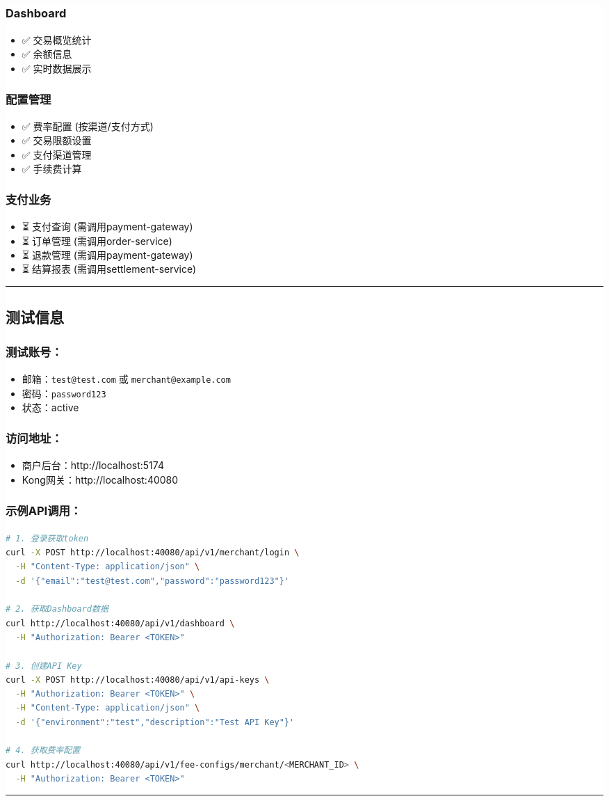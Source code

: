 ### Dashboard
- ✅ 交易概览统计
- ✅ 余额信息
- ✅ 实时数据展示

### 配置管理
- ✅ 费率配置 (按渠道/支付方式)
- ✅ 交易限额设置
- ✅ 支付渠道管理
- ✅ 手续费计算

### 支付业务
- ⏳ 支付查询 (需调用payment-gateway)
- ⏳ 订单管理 (需调用order-service)
- ⏳ 退款管理 (需调用payment-gateway)
- ⏳ 结算报表 (需调用settlement-service)

---

## 测试信息

### 测试账号：
- 邮箱：`test@test.com` 或 `merchant@example.com`
- 密码：`password123`
- 状态：active

### 访问地址：
- 商户后台：http://localhost:5174
- Kong网关：http://localhost:40080

### 示例API调用：
```bash
# 1. 登录获取token
curl -X POST http://localhost:40080/api/v1/merchant/login \
  -H "Content-Type: application/json" \
  -d '{"email":"test@test.com","password":"password123"}'

# 2. 获取Dashboard数据
curl http://localhost:40080/api/v1/dashboard \
  -H "Authorization: Bearer <TOKEN>"

# 3. 创建API Key
curl -X POST http://localhost:40080/api/v1/api-keys \
  -H "Authorization: Bearer <TOKEN>" \
  -H "Content-Type: application/json" \
  -d '{"environment":"test","description":"Test API Key"}'

# 4. 获取费率配置
curl http://localhost:40080/api/v1/fee-configs/merchant/<MERCHANT_ID> \
  -H "Authorization: Bearer <TOKEN>"
```

---